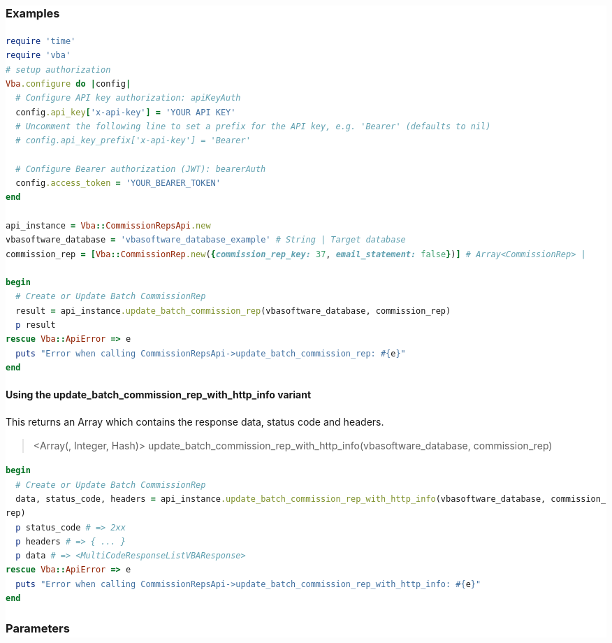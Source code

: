### Examples

```ruby
require 'time'
require 'vba'
# setup authorization
Vba.configure do |config|
  # Configure API key authorization: apiKeyAuth
  config.api_key['x-api-key'] = 'YOUR API KEY'
  # Uncomment the following line to set a prefix for the API key, e.g. 'Bearer' (defaults to nil)
  # config.api_key_prefix['x-api-key'] = 'Bearer'

  # Configure Bearer authorization (JWT): bearerAuth
  config.access_token = 'YOUR_BEARER_TOKEN'
end

api_instance = Vba::CommissionRepsApi.new
vbasoftware_database = 'vbasoftware_database_example' # String | Target database
commission_rep = [Vba::CommissionRep.new({commission_rep_key: 37, email_statement: false})] # Array<CommissionRep> | 

begin
  # Create or Update Batch CommissionRep
  result = api_instance.update_batch_commission_rep(vbasoftware_database, commission_rep)
  p result
rescue Vba::ApiError => e
  puts "Error when calling CommissionRepsApi->update_batch_commission_rep: #{e}"
end
```

#### Using the update_batch_commission_rep_with_http_info variant

This returns an Array which contains the response data, status code and headers.

> <Array(<MultiCodeResponseListVBAResponse>, Integer, Hash)> update_batch_commission_rep_with_http_info(vbasoftware_database, commission_rep)

```ruby
begin
  # Create or Update Batch CommissionRep
  data, status_code, headers = api_instance.update_batch_commission_rep_with_http_info(vbasoftware_database, commission_rep)
  p status_code # => 2xx
  p headers # => { ... }
  p data # => <MultiCodeResponseListVBAResponse>
rescue Vba::ApiError => e
  puts "Error when calling CommissionRepsApi->update_batch_commission_rep_with_http_info: #{e}"
end
```

### Parameters

